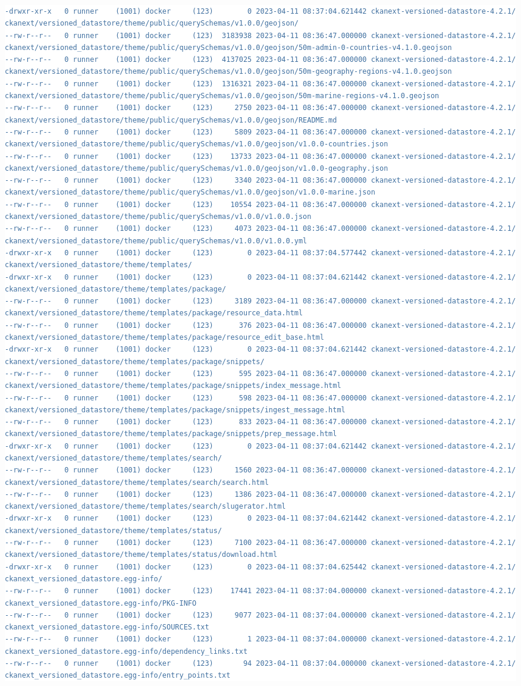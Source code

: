 ```diff
-drwxr-xr-x   0 runner    (1001) docker     (123)        0 2023-04-11 08:37:04.621442 ckanext-versioned-datastore-4.2.1/ckanext/versioned_datastore/theme/public/querySchemas/v1.0.0/geojson/
--rw-r--r--   0 runner    (1001) docker     (123)  3183938 2023-04-11 08:36:47.000000 ckanext-versioned-datastore-4.2.1/ckanext/versioned_datastore/theme/public/querySchemas/v1.0.0/geojson/50m-admin-0-countries-v4.1.0.geojson
--rw-r--r--   0 runner    (1001) docker     (123)  4137025 2023-04-11 08:36:47.000000 ckanext-versioned-datastore-4.2.1/ckanext/versioned_datastore/theme/public/querySchemas/v1.0.0/geojson/50m-geography-regions-v4.1.0.geojson
--rw-r--r--   0 runner    (1001) docker     (123)  1316321 2023-04-11 08:36:47.000000 ckanext-versioned-datastore-4.2.1/ckanext/versioned_datastore/theme/public/querySchemas/v1.0.0/geojson/50m-marine-regions-v4.1.0.geojson
--rw-r--r--   0 runner    (1001) docker     (123)     2750 2023-04-11 08:36:47.000000 ckanext-versioned-datastore-4.2.1/ckanext/versioned_datastore/theme/public/querySchemas/v1.0.0/geojson/README.md
--rw-r--r--   0 runner    (1001) docker     (123)     5809 2023-04-11 08:36:47.000000 ckanext-versioned-datastore-4.2.1/ckanext/versioned_datastore/theme/public/querySchemas/v1.0.0/geojson/v1.0.0-countries.json
--rw-r--r--   0 runner    (1001) docker     (123)    13733 2023-04-11 08:36:47.000000 ckanext-versioned-datastore-4.2.1/ckanext/versioned_datastore/theme/public/querySchemas/v1.0.0/geojson/v1.0.0-geography.json
--rw-r--r--   0 runner    (1001) docker     (123)     3340 2023-04-11 08:36:47.000000 ckanext-versioned-datastore-4.2.1/ckanext/versioned_datastore/theme/public/querySchemas/v1.0.0/geojson/v1.0.0-marine.json
--rw-r--r--   0 runner    (1001) docker     (123)    10554 2023-04-11 08:36:47.000000 ckanext-versioned-datastore-4.2.1/ckanext/versioned_datastore/theme/public/querySchemas/v1.0.0/v1.0.0.json
--rw-r--r--   0 runner    (1001) docker     (123)     4073 2023-04-11 08:36:47.000000 ckanext-versioned-datastore-4.2.1/ckanext/versioned_datastore/theme/public/querySchemas/v1.0.0/v1.0.0.yml
-drwxr-xr-x   0 runner    (1001) docker     (123)        0 2023-04-11 08:37:04.577442 ckanext-versioned-datastore-4.2.1/ckanext/versioned_datastore/theme/templates/
-drwxr-xr-x   0 runner    (1001) docker     (123)        0 2023-04-11 08:37:04.621442 ckanext-versioned-datastore-4.2.1/ckanext/versioned_datastore/theme/templates/package/
--rw-r--r--   0 runner    (1001) docker     (123)     3189 2023-04-11 08:36:47.000000 ckanext-versioned-datastore-4.2.1/ckanext/versioned_datastore/theme/templates/package/resource_data.html
--rw-r--r--   0 runner    (1001) docker     (123)      376 2023-04-11 08:36:47.000000 ckanext-versioned-datastore-4.2.1/ckanext/versioned_datastore/theme/templates/package/resource_edit_base.html
-drwxr-xr-x   0 runner    (1001) docker     (123)        0 2023-04-11 08:37:04.621442 ckanext-versioned-datastore-4.2.1/ckanext/versioned_datastore/theme/templates/package/snippets/
--rw-r--r--   0 runner    (1001) docker     (123)      595 2023-04-11 08:36:47.000000 ckanext-versioned-datastore-4.2.1/ckanext/versioned_datastore/theme/templates/package/snippets/index_message.html
--rw-r--r--   0 runner    (1001) docker     (123)      598 2023-04-11 08:36:47.000000 ckanext-versioned-datastore-4.2.1/ckanext/versioned_datastore/theme/templates/package/snippets/ingest_message.html
--rw-r--r--   0 runner    (1001) docker     (123)      833 2023-04-11 08:36:47.000000 ckanext-versioned-datastore-4.2.1/ckanext/versioned_datastore/theme/templates/package/snippets/prep_message.html
-drwxr-xr-x   0 runner    (1001) docker     (123)        0 2023-04-11 08:37:04.621442 ckanext-versioned-datastore-4.2.1/ckanext/versioned_datastore/theme/templates/search/
--rw-r--r--   0 runner    (1001) docker     (123)     1560 2023-04-11 08:36:47.000000 ckanext-versioned-datastore-4.2.1/ckanext/versioned_datastore/theme/templates/search/search.html
--rw-r--r--   0 runner    (1001) docker     (123)     1386 2023-04-11 08:36:47.000000 ckanext-versioned-datastore-4.2.1/ckanext/versioned_datastore/theme/templates/search/slugerator.html
-drwxr-xr-x   0 runner    (1001) docker     (123)        0 2023-04-11 08:37:04.621442 ckanext-versioned-datastore-4.2.1/ckanext/versioned_datastore/theme/templates/status/
--rw-r--r--   0 runner    (1001) docker     (123)     7100 2023-04-11 08:36:47.000000 ckanext-versioned-datastore-4.2.1/ckanext/versioned_datastore/theme/templates/status/download.html
-drwxr-xr-x   0 runner    (1001) docker     (123)        0 2023-04-11 08:37:04.625442 ckanext-versioned-datastore-4.2.1/ckanext_versioned_datastore.egg-info/
--rw-r--r--   0 runner    (1001) docker     (123)    17441 2023-04-11 08:37:04.000000 ckanext-versioned-datastore-4.2.1/ckanext_versioned_datastore.egg-info/PKG-INFO
--rw-r--r--   0 runner    (1001) docker     (123)     9077 2023-04-11 08:37:04.000000 ckanext-versioned-datastore-4.2.1/ckanext_versioned_datastore.egg-info/SOURCES.txt
--rw-r--r--   0 runner    (1001) docker     (123)        1 2023-04-11 08:37:04.000000 ckanext-versioned-datastore-4.2.1/ckanext_versioned_datastore.egg-info/dependency_links.txt
--rw-r--r--   0 runner    (1001) docker     (123)       94 2023-04-11 08:37:04.000000 ckanext-versioned-datastore-4.2.1/ckanext_versioned_datastore.egg-info/entry_points.txt
```